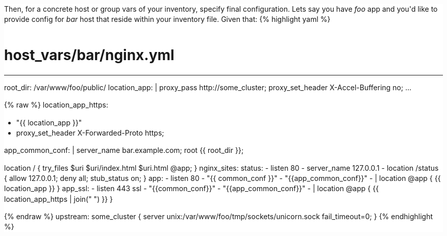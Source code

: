 Then, for a concrete host or group vars of your inventory, specify final configuration. Lets say you have _foo_ app and you'd like to provide config for _bar_ host that reside within your inventory file. Given that:
{% highlight yaml %}
# host_vars/bar/nginx.yml
---
root_dir: /var/www/foo/public/
location_app: |
  proxy_pass http://some_cluster;
  proxy_set_header X-Accel-Buffering no;
  ...

{% raw %}
location_app_https:
  - "{{ location_app }}"
  - proxy_set_header X-Forwarded-Proto https;

app_common_conf: |
  server_name bar.example.com;
  root {{ root_dir }};

  location / {
    try_files $uri $uri/index.html $uri.html @app;
  }
nginx_sites:
  status:
    - listen 80
    - server_name 127.0.0.1
    - location /status { allow 127.0.0.1; deny all; stub_status on; }
  app:
    - listen 80
    - "{{ common_conf }}"
    - "{{app_common_conf}}"
    - |
      location @app {
        {{ location_app }}
      }
  app_ssl:
    - listen 443 ssl
    - "{{common_conf}}"
    - "{{app_common_conf}}"
    - |
      location @app {
        {{ location_app_https | join(" ") }}
      }

{% endraw %}
upstream:
  some_cluster { server unix:/var/www/foo/tmp/sockets/unicorn.sock fail_timeout=0; }
{% endhighlight %}
